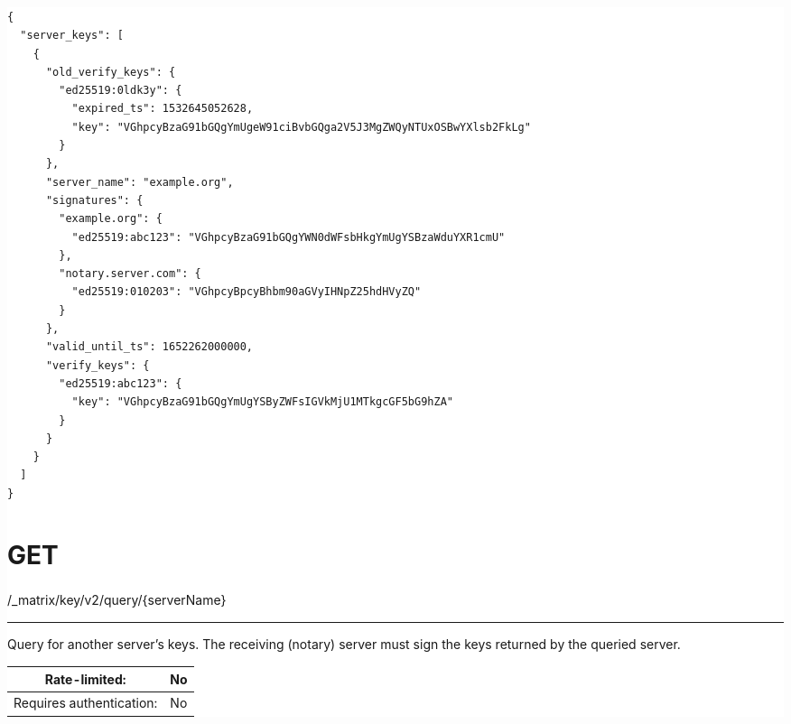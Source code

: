 
```
{
  "server_keys": [
    {
      "old_verify_keys": {
        "ed25519:0ldk3y": {
          "expired_ts": 1532645052628,
          "key": "VGhpcyBzaG91bGQgYmUgeW91ciBvbGQga2V5J3MgZWQyNTUxOSBwYXlsb2FkLg"
        }
      },
      "server_name": "example.org",
      "signatures": {
        "example.org": {
          "ed25519:abc123": "VGhpcyBzaG91bGQgYWN0dWFsbHkgYmUgYSBzaWduYXR1cmU"
        },
        "notary.server.com": {
          "ed25519:010203": "VGhpcyBpcyBhbm90aGVyIHNpZ25hdHVyZQ"
        }
      },
      "valid_until_ts": 1652262000000,
      "verify_keys": {
        "ed25519:abc123": {
          "key": "VGhpcyBzaG91bGQgYmUgYSByZWFsIGVkMjU1MTkgcGF5bG9hZA"
        }
      }
    }
  ]
}

```







# GET
/\_matrix/key/v2/query/{serverName}





---


Query for another server’s keys. The receiving (notary) server must
 sign the keys returned by the queried server.




| Rate-limited: | No |
| --- | --- |
| Requires authentication: | No |
